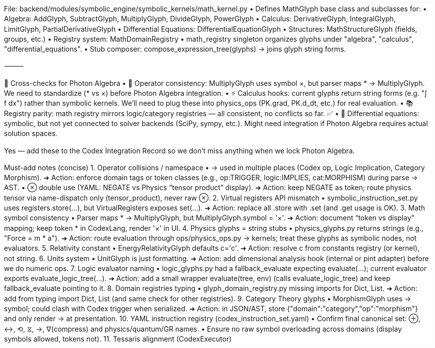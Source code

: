 File: backend/modules/symbolic_engine/symbolic_kernels/math_kernel.py
	•	Defines MathGlyph base class and subclasses for:
	•	Algebra: AddGlyph, SubtractGlyph, MultiplyGlyph, DivideGlyph, PowerGlyph
	•	Calculus: DerivativeGlyph, IntegralGlyph, LimitGlyph, PartialDerivativeGlyph
	•	Differential Equations: DifferentialEquationGlyph
	•	Structures: MathStructureGlyph (fields, groups, etc.)
	•	Registry system: MathDomainRegistry
	•	math_registry singleton organizes glyphs under "algebra", "calculus", "differential_equations".
	•	Stub composer: compose_expression_tree(glyphs) → joins glyph string forms.

⸻

🔹 Cross-checks for Photon Algebra
	•	🧮 Operator consistency: MultiplyGlyph uses symbol ×, but parser maps * → MultiplyGlyph. We need to standardize (* vs ×) before Photon Algebra integration.
	•	⚡ Calculus hooks: current glyphs return string forms (e.g. "∫ f dx") rather than symbolic kernels. We’ll need to plug these into physics_ops (PK.grad, PK.d_dt, etc.) for real evaluation.
	•	📚 Registry parity: math registry mirrors logic/category registries — all consistent, no conflicts so far. ✅
	•	🚧 Differential equations: symbolic, but not yet connected to solver backends (SciPy, sympy, etc.). Might need integration if Photon Algebra requires actual solution spaces.


Yes — add these to the Codex Integration Record so we don’t miss anything when we lock Photon Algebra.

Must-add notes (concise)
	1.	Operator collisions / namespace
	•	→ used in multiple places (Codex op, Logic Implication, Category Morphism).
➜ Action: enforce domain tags or token classes (e.g., op:TRIGGER, logic:IMPLIES, cat:MORPHISM) during parse → AST.
	•	⊗ double use (YAML: NEGATE vs Physics “tensor product” display).
➜ Action: keep NEGATE as token; route physics tensor via name-dispatch only (tensor_product), never raw ⊗.
	2.	Virtual registers API mismatch
	•	symbolic_instruction_set.py uses registers.store(...), but VirtualRegisters exposes set(...).
➜ Action: replace all .store with .set (and .get usage is OK).
	3.	Math symbol consistency
	•	Parser maps * → MultiplyGlyph, but MultiplyGlyph.symbol = '×'.
➜ Action: document “token vs display” mapping; keep token * in CodexLang, render '×' in UI.
	4.	Physics glyphs = string stubs
	•	physics_glyphs.py returns strings (e.g., "Force = m * a").
➜ Action: route evaluation through ops/physics_ops.py → kernels; treat these glyphs as symbolic nodes, not evaluators.
	5.	Relativity constant
	•	EnergyRelativityGlyph defaults c='c'.
➜ Action: resolve c from constants registry (or kernel), not string.
	6.	Units system
	•	UnitGlyph is just formatting.
➜ Action: add dimensional analysis hook (internal or pint adapter) before we do numeric ops.
	7.	Logic evaluator naming
	•	logic_glyphs.py had a fallback_evaluate expecting evaluate(...); current evaluator exports evaluate_logic_tree(...).
➜ Action: add a small wrapper evaluate(tree, env) (calls evaluate_logic_tree) and keep fallback_evaluate pointing to it.
	8.	Domain registries typing
	•	glyph_domain_registry.py missing imports for Dict, List.
➜ Action: add from typing import Dict, List (and same check for other registries).
	9.	Category Theory glyphs
	•	MorphismGlyph uses → symbol; could clash with Codex trigger when serialized.
➜ Action: in JSON/AST, store {"domain":"category","op":"morphism"} and only render → at presentation.
	10.	YAML instruction registry (codex_instruction_set.yaml)
	•	Confirm final canonical set: ⊕, ↔, ⟲, ⧖, →, ∇(compress) and physics/quantum/GR names.
	•	Ensure no raw symbol overloading across domains (display symbols allowed, tokens not).
	11.	Tessaris alignment (CodexExecutor)